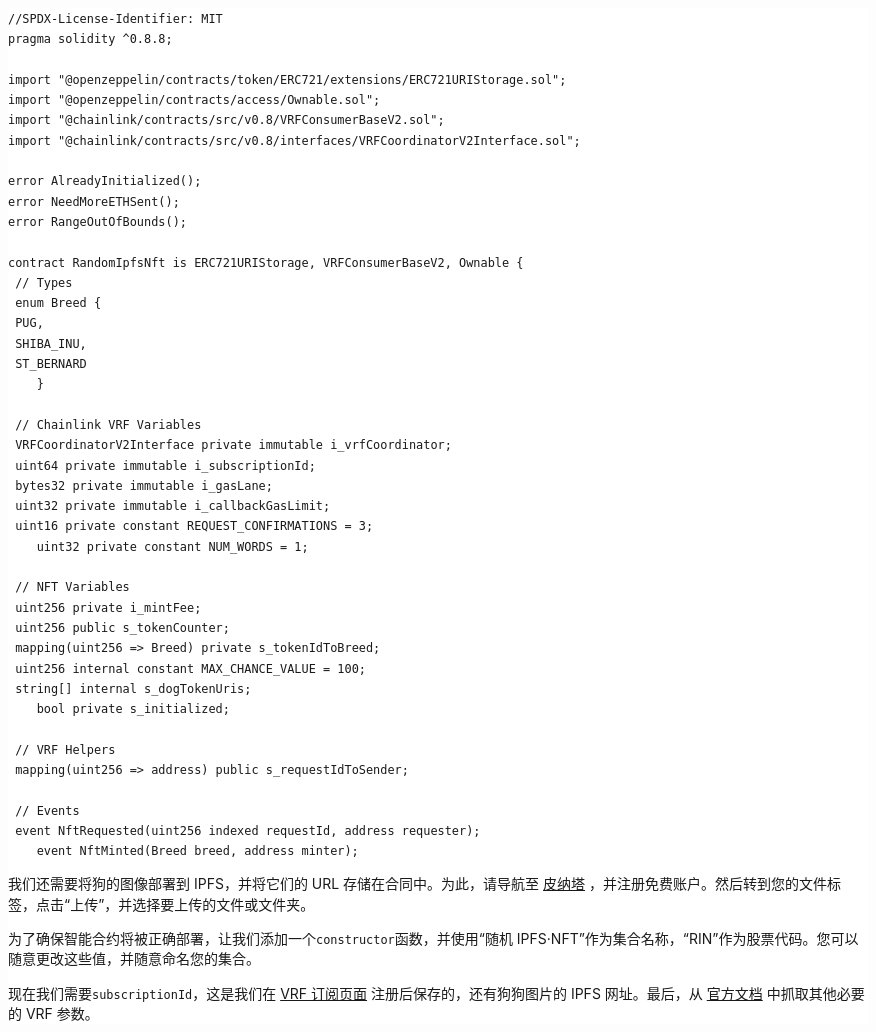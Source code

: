 ```
//SPDX-License-Identifier: MIT
pragma solidity ^0.8.8;

import "@openzeppelin/contracts/token/ERC721/extensions/ERC721URIStorage.sol";
import "@openzeppelin/contracts/access/Ownable.sol";
import "@chainlink/contracts/src/v0.8/VRFConsumerBaseV2.sol";
import "@chainlink/contracts/src/v0.8/interfaces/VRFCoordinatorV2Interface.sol";

error AlreadyInitialized();
error NeedMoreETHSent();
error RangeOutOfBounds();

contract RandomIpfsNft is ERC721URIStorage, VRFConsumerBaseV2, Ownable {
 // Types
 enum Breed {
 PUG,
 SHIBA_INU,
 ST_BERNARD
    }

 // Chainlink VRF Variables
 VRFCoordinatorV2Interface private immutable i_vrfCoordinator;
 uint64 private immutable i_subscriptionId;
 bytes32 private immutable i_gasLane;
 uint32 private immutable i_callbackGasLimit;
 uint16 private constant REQUEST_CONFIRMATIONS = 3;
    uint32 private constant NUM_WORDS = 1;

 // NFT Variables
 uint256 private i_mintFee;
 uint256 public s_tokenCounter;
 mapping(uint256 => Breed) private s_tokenIdToBreed;
 uint256 internal constant MAX_CHANCE_VALUE = 100;
 string[] internal s_dogTokenUris;
    bool private s_initialized;

 // VRF Helpers
 mapping(uint256 => address) public s_requestIdToSender;

 // Events
 event NftRequested(uint256 indexed requestId, address requester);
    event NftMinted(Breed breed, address minter);
```

我们还需要将狗的图像部署到 IPFS，并将它们的 URL 存储在合同中。为此，请导航至 [皮纳塔](https://www.pinata.cloud/) ，并注册免费账户。然后转到您的文件标签，点击“上传”，并选择要上传的文件或文件夹。

为了确保智能合约将被正确部署，让我们添加一个`constructor`函数，并使用“随机 IPFS·NFT”作为集合名称，“RIN”作为股票代码。您可以随意更改这些值，并随意命名您的集合。

现在我们需要`subscriptionId`，这是我们在 [VRF 订阅页面](https://vrf.chain.link/) 注册后保存的，还有狗狗图片的 IPFS 网址。最后，从 [官方文档](https://docs.chain.link/docs/vrf-contracts/#rinkeby-testnet) 中抓取其他必要的 VRF 参数。
